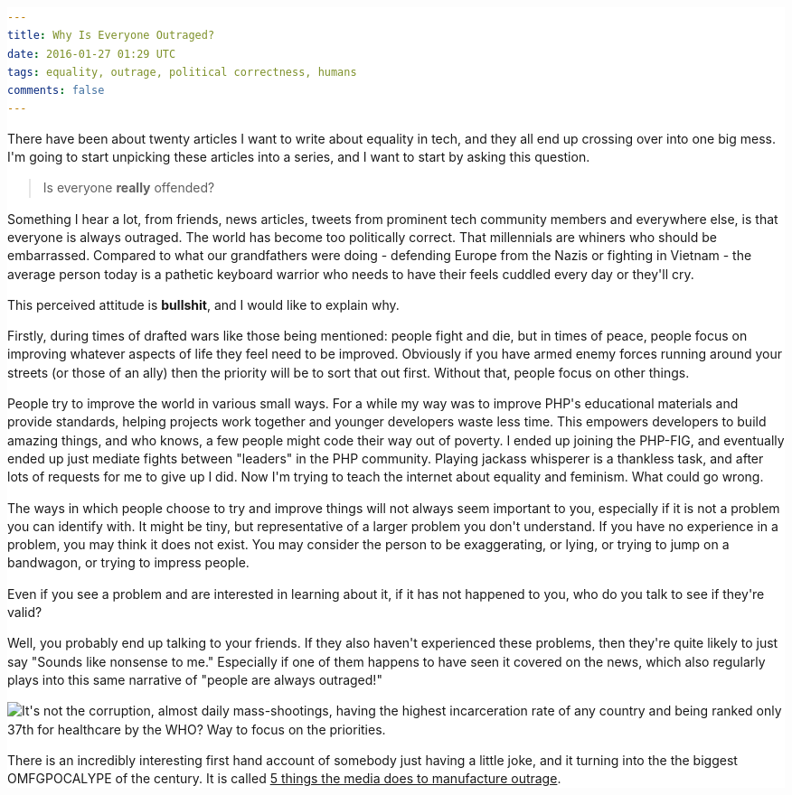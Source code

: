 ```yaml
---
title: Why Is Everyone Outraged?
date: 2016-01-27 01:29 UTC
tags: equality, outrage, political correctness, humans
comments: false
---
```


There have been about twenty articles I want to write about equality in tech, and they all end up crossing over into one big mess. I'm going to start unpicking these articles into a series, and I want to start by asking this question.

> Is everyone **really** offended?

Something I hear a lot, from friends, news articles, tweets from prominent tech community members and everywhere else, is that everyone is always outraged. The world has become too politically correct. That millennials are whiners who should be embarrassed. Compared to what our grandfathers were doing - defending Europe from the Nazis or fighting in Vietnam - the average person today is a pathetic keyboard warrior who needs to have their feels cuddled every day or they'll cry.

This perceived attitude is **bullshit**, and I would like to explain why.

Firstly, during times of drafted wars like those being mentioned: people fight and die, but in times of peace, people focus on improving whatever aspects of life they feel need to be improved. Obviously if you have armed enemy forces running around your streets (or those of an ally) then the priority will be to sort that out first. Without that, people focus on other things.

People try to improve the world in various small ways. For a while my way was to improve PHP's educational materials and provide standards, helping projects work together and younger developers waste less time. This empowers developers to build amazing things, and who knows, a few people might code their way out of poverty. I ended up joining the PHP-FIG, and eventually ended up just mediate fights between "leaders" in the PHP community. Playing jackass whisperer is a thankless task, and after lots of requests for me to give up I did. Now I'm trying to teach the internet about equality and feminism. What could go wrong.

The ways in which people choose to try and improve things will not always seem important to you, especially if it is not a problem you can identify with. It might be tiny, but representative of a larger problem you don't understand. If you have no experience in a problem, you may think it does not exist. You may consider the person to be exaggerating, or lying, or trying to jump on a bandwagon, or trying to impress people.

Even if you see a problem and are interested in learning about it, if it has not happened to you, who do you talk to see if they're valid?

Well, you probably end up talking to your friends. If they also haven't experienced these problems, then they're quite likely to just say "Sounds like nonsense to me." Especially if one of them happens to have seen it covered on the news, which also regularly plays into this same narrative of "people are always outraged!"

![It's not the corruption, almost daily mass-shootings, having the highest incarceration rate of any country and being ranked only 37th for healthcare by the WHO? Way to focus on the priorities.](article_images/2016-01-27-why-is-everyone-outraged/trump-pc.jpg)

There is an incredibly interesting first hand account of somebody just having a little joke, and it turning into the the biggest OMFGPOCALYPE of the century. It is called [5 things the media does to manufacture outrage](https://medium.com/@parkermolloy/5-things-the-media-does-to-manufacture-outrage-ba79125e1262).
